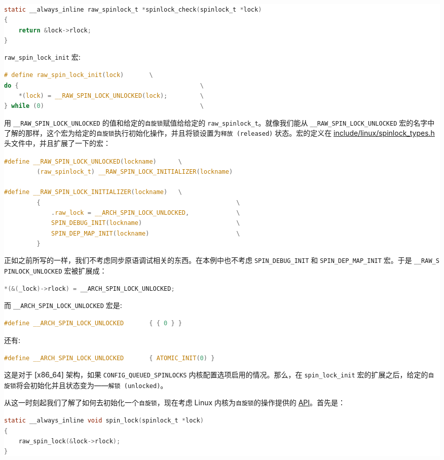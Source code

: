 ```C
static __always_inline raw_spinlock_t *spinlock_check(spinlock_t *lock)
{
	return &lock->rlock;
}
```

`raw_spin_lock_init` 宏:

```C
# define raw_spin_lock_init(lock)		\
do {                                                  \
    *(lock) = __RAW_SPIN_LOCK_UNLOCKED(lock);         \
} while (0)                                           \
```

用 `__RAW_SPIN_LOCK_UNLOCKED` 的值和给定的`自旋锁`赋值给给定的 `raw_spinlock_t`。就像我们能从 `__RAW_SPIN_LOCK_UNLOCKED` 宏的名字中了解的那样，这个宏为给定的`自旋锁`执行初始化操作，并且将锁设置为`释放 (released)` 状态。宏的定义在 [include/linux/spinlock_types.h](https://github.com/torvalds/linux/master/include/linux/spinlock_types.h) 头文件中，并且扩展了一下的宏：

```C
#define __RAW_SPIN_LOCK_UNLOCKED(lockname)      \
         (raw_spinlock_t) __RAW_SPIN_LOCK_INITIALIZER(lockname)

#define __RAW_SPIN_LOCK_INITIALIZER(lockname)   \
         {                                                      \
             .raw_lock = __ARCH_SPIN_LOCK_UNLOCKED,             \
             SPIN_DEBUG_INIT(lockname)                          \
             SPIN_DEP_MAP_INIT(lockname)                        \
         }
```

正如之前所写的一样，我们不考虑同步原语调试相关的东西。在本例中也不考虑 `SPIN_DEBUG_INIT` 和 `SPIN_DEP_MAP_INIT` 宏。于是 `__RAW_SPINLOCK_UNLOCKED` 宏被扩展成：

```C
*(&(_lock)->rlock) = __ARCH_SPIN_LOCK_UNLOCKED;
```

而 `__ARCH_SPIN_LOCK_UNLOCKED` 宏是:

```C
#define __ARCH_SPIN_LOCK_UNLOCKED       { { 0 } }
```

还有:

```C
#define __ARCH_SPIN_LOCK_UNLOCKED       { ATOMIC_INIT(0) }
```

这是对于 [x86_64] 架构，如果 `CONFIG_QUEUED_SPINLOCKS` 内核配置选项启用的情况。那么，在 `spin_lock_init` 宏的扩展之后，给定的`自旋锁`将会初始化并且状态变为——`解锁 (unlocked)`。

从这一时刻起我们了解了如何去初始化一个`自旋锁`，现在考虑 Linux 内核为`自旋锁`的操作提供的 [API](https://en.wikipedia.org/wiki/Application_programming_interface)。首先是：

```C
static __always_inline void spin_lock(spinlock_t *lock)
{
	raw_spin_lock(&lock->rlock);
}
```
